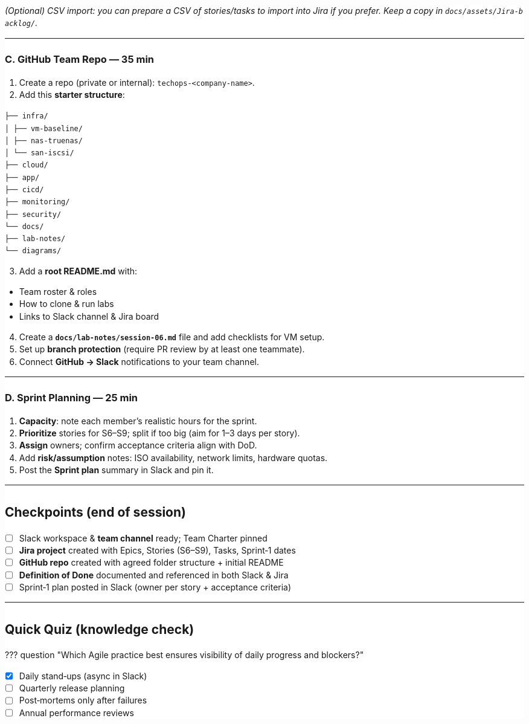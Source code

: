 
*(Optional) CSV import: you can prepare a CSV of stories/tasks to import into Jira if you prefer. Keep a copy in `docs/assets/Jira-backlog/`.*

---

### C. GitHub Team Repo — 35 min
1. Create a repo (private or internal): `techops-<company-name>`.
2. Add this **starter structure**:
```
├── infra/
│ ├── vm-baseline/
│ ├── nas-truenas/
│ └── san-iscsi/
├── cloud/
├── app/
├── cicd/
├── monitoring/
├── security/
└── docs/
├── lab-notes/
└── diagrams/
```
3. Add a **root README.md** with:
- Team roster & roles
- How to clone & run labs
- Links to Slack channel & Jira board
4. Create a **`docs/lab-notes/session-06.md`** file and add checklists for VM setup.
5. Set up **branch protection** (require PR review by at least one teammate).
6. Connect **GitHub → Slack** notifications to your team channel.

---

### D. Sprint Planning — 25 min
1. **Capacity**: note each member’s realistic hours for the sprint.
2. **Prioritize** stories for S6–S9; split if too big (aim for 1–3 days per story).
3. **Assign** owners; confirm acceptance criteria align with DoD.
4. Add **risk/assumption** notes: ISO availability, network limits, hardware quotas.
5. Post the **Sprint plan** summary in Slack and pin it.

---

## Checkpoints (end of session)
- [ ] Slack workspace & **team channel** ready; Team Charter pinned  
- [ ] **Jira project** created with Epics, Stories (S6–S9), Tasks, Sprint‑1 dates  
- [ ] **GitHub repo** created with agreed folder structure + initial README  
- [ ] **Definition of Done** documented and referenced in both Slack & Jira  
- [ ] Sprint‑1 plan posted in Slack (owner per story + acceptance criteria)

---

## Quick Quiz (knowledge check)
??? question "Which Agile practice best ensures visibility of daily progress and blockers?"
 - [x] Daily stand‑ups (async in Slack)
 - [ ] Quarterly release planning
 - [ ] Post‑mortems only after failures
 - [ ] Annual performance reviews
